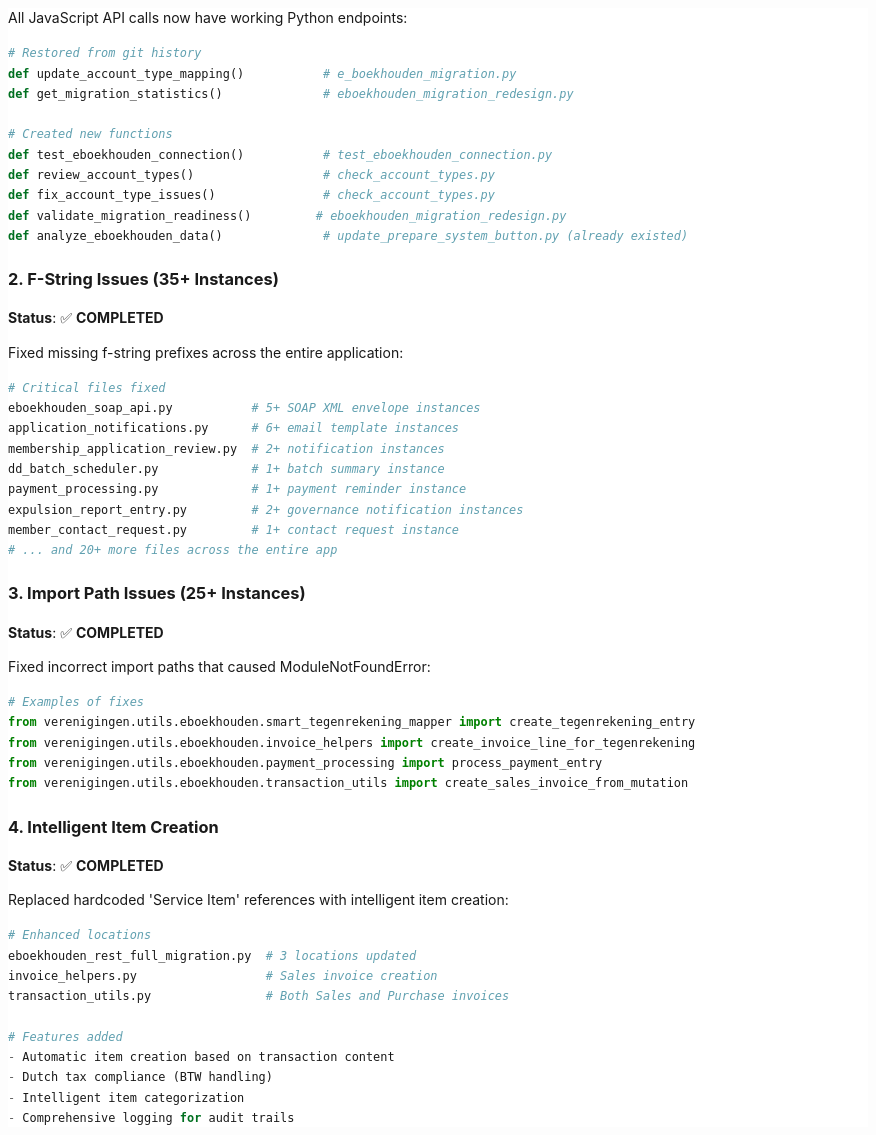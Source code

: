 All JavaScript API calls now have working Python endpoints:

```python
# Restored from git history
def update_account_type_mapping()           # e_boekhouden_migration.py
def get_migration_statistics()              # eboekhouden_migration_redesign.py

# Created new functions
def test_eboekhouden_connection()           # test_eboekhouden_connection.py
def review_account_types()                  # check_account_types.py
def fix_account_type_issues()               # check_account_types.py
def validate_migration_readiness()         # eboekhouden_migration_redesign.py
def analyze_eboekhouden_data()              # update_prepare_system_button.py (already existed)
```

### 2. F-String Issues (35+ Instances)
**Status**: ✅ **COMPLETED**

Fixed missing f-string prefixes across the entire application:

```python
# Critical files fixed
eboekhouden_soap_api.py           # 5+ SOAP XML envelope instances
application_notifications.py      # 6+ email template instances
membership_application_review.py  # 2+ notification instances
dd_batch_scheduler.py             # 1+ batch summary instance
payment_processing.py             # 1+ payment reminder instance
expulsion_report_entry.py         # 2+ governance notification instances
member_contact_request.py         # 1+ contact request instance
# ... and 20+ more files across the entire app
```

### 3. Import Path Issues (25+ Instances)
**Status**: ✅ **COMPLETED**

Fixed incorrect import paths that caused ModuleNotFoundError:

```python
# Examples of fixes
from verenigingen.utils.eboekhouden.smart_tegenrekening_mapper import create_tegenrekening_entry
from verenigingen.utils.eboekhouden.invoice_helpers import create_invoice_line_for_tegenrekening
from verenigingen.utils.eboekhouden.payment_processing import process_payment_entry
from verenigingen.utils.eboekhouden.transaction_utils import create_sales_invoice_from_mutation
```

### 4. Intelligent Item Creation
**Status**: ✅ **COMPLETED**

Replaced hardcoded 'Service Item' references with intelligent item creation:

```python
# Enhanced locations
eboekhouden_rest_full_migration.py  # 3 locations updated
invoice_helpers.py                  # Sales invoice creation
transaction_utils.py                # Both Sales and Purchase invoices

# Features added
- Automatic item creation based on transaction content
- Dutch tax compliance (BTW handling)
- Intelligent item categorization
- Comprehensive logging for audit trails
```
